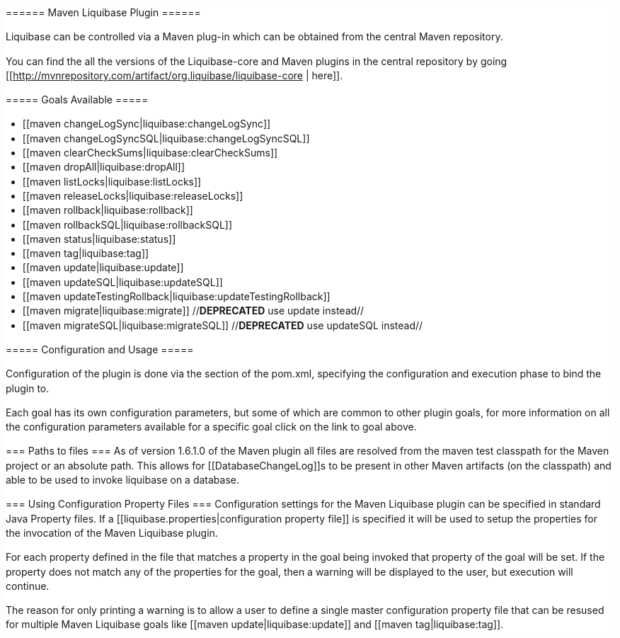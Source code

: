 ====== Maven Liquibase Plugin ======

Liquibase can be controlled via a Maven plug-in which can be obtained from the central Maven repository.

You can find the all the versions of the Liquibase-core and Maven plugins in the central repository by going [[http://mvnrepository.com/artifact/org.liquibase/liquibase-core | here]].





===== Goals Available =====
  * [[maven changeLogSync|liquibase:changeLogSync]]
  * [[maven changeLogSyncSQL|liquibase:changeLogSyncSQL]]
  * [[maven clearCheckSums|liquibase:clearCheckSums]]
  * [[maven dropAll|liquibase:dropAll]]
  * [[maven listLocks|liquibase:listLocks]]
  * [[maven releaseLocks|liquibase:releaseLocks]]
  * [[maven rollback|liquibase:rollback]]
  * [[maven rollbackSQL|liquibase:rollbackSQL]]
  * [[maven status|liquibase:status]]
  * [[maven tag|liquibase:tag]]
  * [[maven update|liquibase:update]]
  * [[maven updateSQL|liquibase:updateSQL]]
  * [[maven updateTestingRollback|liquibase:updateTestingRollback]]
  * [[maven migrate|liquibase:migrate]] //**DEPRECATED** use update instead//
  * [[maven migrateSQL|liquibase:migrateSQL]] //**DEPRECATED** use updateSQL instead//


===== Configuration and Usage =====

Configuration of the plugin is done via the <plugins> section of the pom.xml, specifying the configuration and execution phase to bind the plugin to.

Each goal has its own configuration parameters, but some of which are common to other plugin goals, for more information on all the configuration parameters available for a specific goal click on the link to goal above.


=== Paths to files ===
As of version 1.6.1.0 of the Maven plugin all files are resolved from the maven test classpath for the Maven project or an absolute path. This allows for [[DatabaseChangeLog]]s to be present in other Maven artifacts (on the classpath) and able to be used to invoke liquibase on a database. 


=== Using Configuration Property Files ===
Configuration settings for the Maven Liquibase plugin can be specified in standard Java Property files. If a [[liquibase.properties|configuration property file]] is specified it will be used to setup the properties for the invocation of the Maven Liquibase plugin. 

For each property defined in the file that matches a property in the goal being invoked that property of the goal will be set. If the property does not match any of the properties for the goal, then a warning will be displayed to the user, but execution will continue.

The reason for only printing a warning is to allow a user to define a single master configuration property file that can be resused for multiple Maven Liquibase goals like [[maven update|liquibase:update]] and [[maven tag|liquibase:tag]].
